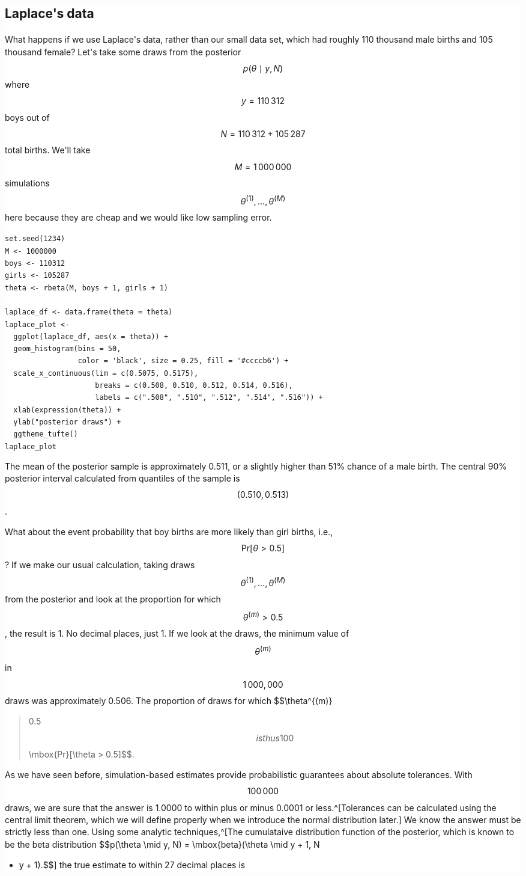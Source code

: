 ```{r fig.cap = 'Histogram of $$1\\,000\\,000$$ draws from the posterior $$p(\\theta \\mid y, N) \\propto \\mbox{binomial}(y \\mid N, \\theta),$$ given $$N = 10, y = 3$$.  The median (50 percent quantile) is indicated with a dashed line and the boundaries of the central 90 percent interval (5 percent and 95 percent quantiles) are picked out with dotted lines.  The proportion of the total area shaded to the right of 0.5 represents the posterior probability that $$\\theta > 0.5,$$ which is about 11 percent.'}
```

## Laplace's data

What happens if we use Laplace's data, rather than our small data set,
which had roughly 110 thousand male births and 105 thousand female?
Let's take some draws from the posterior $$p(\theta \mid y, N)$$ where
$$y = 110\,312$$ boys out of $$N = 110\,312 + 105\,287$$ total births.
We'll take $$M = 1\,000\,000$$ simulations $$\theta^{(1)}, \ldots,
\theta^{(M)}$$ here because they are cheap and we would like low
sampling error.

```{r}
set.seed(1234)
M <- 1000000
boys <- 110312
girls <- 105287
theta <- rbeta(M, boys + 1, girls + 1)

laplace_df <- data.frame(theta = theta)
laplace_plot <-
  ggplot(laplace_df, aes(x = theta)) +
  geom_histogram(bins = 50,
                 color = 'black', size = 0.25, fill = '#ccccb6') +
  scale_x_continuous(lim = c(0.5075, 0.5175),
                     breaks = c(0.508, 0.510, 0.512, 0.514, 0.516),
                     labels = c(".508", ".510", ".512", ".514", ".516")) +
  xlab(expression(theta)) +
  ylab("posterior draws") +
  ggtheme_tufte()
laplace_plot  
```

The mean of the posterior sample is approximately 0.511, or a slightly
higher than 51% chance of a male birth.  The central 90% posterior
interval calculated from quantiles of the sample is $$(0.510, 0.513)$$.

What about the event probability that boy births are more likely than
girl births, i.e., $$\mbox{Pr}[\theta > 0.5]$$?  If we make our usual
calculation, taking draws $$\theta^{(1)}, \ldots, \theta^{(M)}$$ from
the posterior and look at the proportion for which $$\theta^{(m)} >
0.5$$, the result is 1.  No decimal places, just 1.  If we look at the
draws, the minimum value of $$\theta^{(m)}$$ in $$1\,000,000$$ draws was
approximately 0.506.  The proportion of draws for which $$\theta^{(m)}
> 0.5$$ is thus 100%, which forms our estimate for $$\mbox{Pr}[\theta >
0.5]$$.

As we have seen before, simulation-based estimates provide
probabilistic guarantees about absolute tolerances.  With $$100\,000$$
draws, we are sure that the answer is 1.0000 to within plus or minus
0.0001 or less.^[Tolerances can be calculated using the central limit
theorem, which we will define properly when we introduce the normal
distribution later.]  We know the answer must be strictly less
than one.  Using some analytic techniques,^[The cumulataive
distribution function of the posterior, which is known to be the beta
distribution $$p(\theta \mid y, N) = \mbox{beta}(\theta \mid y + 1, N
- y + 1).$$] the true estimate to within 27 decimal places is

